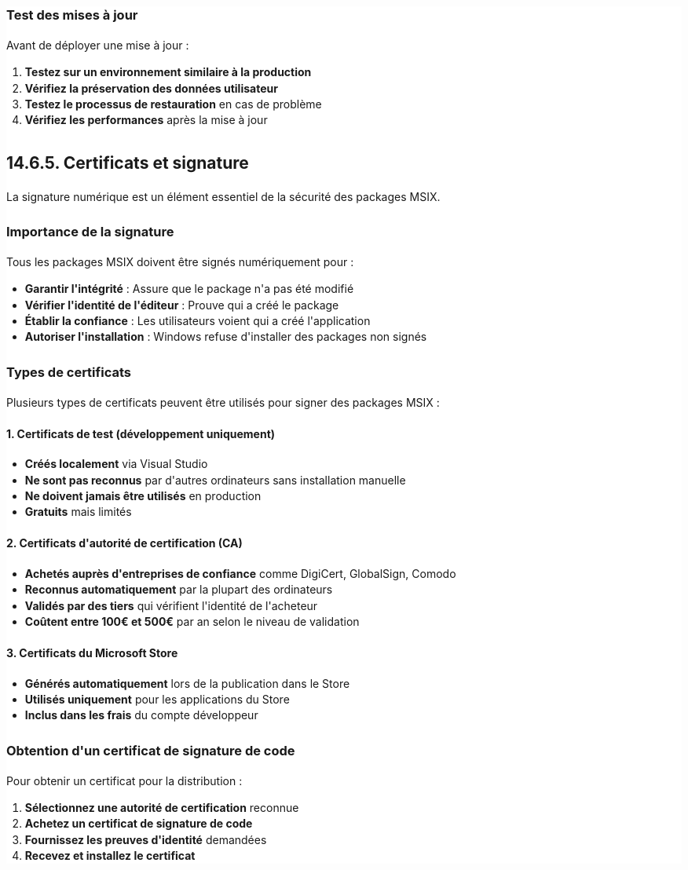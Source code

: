 ### Test des mises à jour

Avant de déployer une mise à jour :

1. **Testez sur un environnement similaire à la production**
2. **Vérifiez la préservation des données utilisateur**
3. **Testez le processus de restauration** en cas de problème
4. **Vérifiez les performances** après la mise à jour

## 14.6.5. Certificats et signature

La signature numérique est un élément essentiel de la sécurité des packages MSIX.

### Importance de la signature

Tous les packages MSIX doivent être signés numériquement pour :

- **Garantir l'intégrité** : Assure que le package n'a pas été modifié
- **Vérifier l'identité de l'éditeur** : Prouve qui a créé le package
- **Établir la confiance** : Les utilisateurs voient qui a créé l'application
- **Autoriser l'installation** : Windows refuse d'installer des packages non signés

### Types de certificats

Plusieurs types de certificats peuvent être utilisés pour signer des packages MSIX :

#### 1. Certificats de test (développement uniquement)

- **Créés localement** via Visual Studio
- **Ne sont pas reconnus** par d'autres ordinateurs sans installation manuelle
- **Ne doivent jamais être utilisés** en production
- **Gratuits** mais limités

#### 2. Certificats d'autorité de certification (CA)

- **Achetés auprès d'entreprises de confiance** comme DigiCert, GlobalSign, Comodo
- **Reconnus automatiquement** par la plupart des ordinateurs
- **Validés par des tiers** qui vérifient l'identité de l'acheteur
- **Coûtent entre 100€ et 500€** par an selon le niveau de validation

#### 3. Certificats du Microsoft Store

- **Générés automatiquement** lors de la publication dans le Store
- **Utilisés uniquement** pour les applications du Store
- **Inclus dans les frais** du compte développeur

### Obtention d'un certificat de signature de code

Pour obtenir un certificat pour la distribution :

1. **Sélectionnez une autorité de certification** reconnue
2. **Achetez un certificat de signature de code**
3. **Fournissez les preuves d'identité** demandées
4. **Recevez et installez le certificat**
